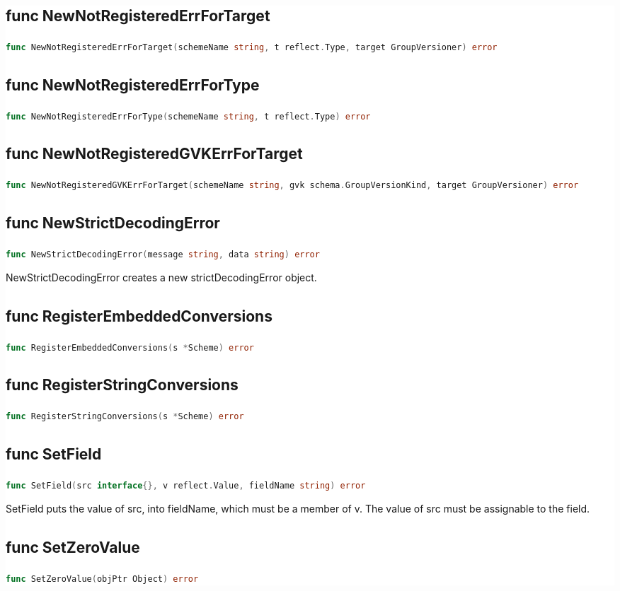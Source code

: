 ## func NewNotRegisteredErrForTarget

```go
func NewNotRegisteredErrForTarget(schemeName string, t reflect.Type, target GroupVersioner) error
```

## func NewNotRegisteredErrForType

```go
func NewNotRegisteredErrForType(schemeName string, t reflect.Type) error
```

## func NewNotRegisteredGVKErrForTarget

```go
func NewNotRegisteredGVKErrForTarget(schemeName string, gvk schema.GroupVersionKind, target GroupVersioner) error
```

## func NewStrictDecodingError

```go
func NewStrictDecodingError(message string, data string) error
```

NewStrictDecodingError creates a new strictDecodingError object.

## func RegisterEmbeddedConversions

```go
func RegisterEmbeddedConversions(s *Scheme) error
```

## func RegisterStringConversions

```go
func RegisterStringConversions(s *Scheme) error
```

## func SetField

```go
func SetField(src interface{}, v reflect.Value, fieldName string) error
```

SetField puts the value of src, into fieldName, which must be a member of v. The value of src must be assignable to the field.

## func SetZeroValue

```go
func SetZeroValue(objPtr Object) error
```
